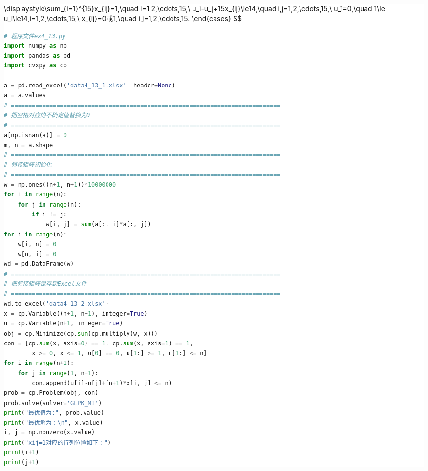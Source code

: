    \displaystyle\sum_{i=1}^{15}x_{ij}=1,\quad i=1,2,\cdots,15,\\
   u_i-u_j+15x_{ij}\le14,\quad i,j=1,2,\cdots,15,\\
   u_1=0,\quad 1\le u_i\le14,i=1,2,\cdots,15,\\
   x_{ij}=0或1,\quad i,j=1,2,\cdots,15.
   \end{cases}
   $$
   
   ```python
   # 程序文件ex4_13.py
   import numpy as np
   import pandas as pd
   import cvxpy as cp
   
   a = pd.read_excel('data4_13_1.xlsx', header=None)
   a = a.values
   # =============================================================================
   # 把空格对应的不确定值替换为0
   # =============================================================================
   a[np.isnan(a)] = 0
   m, n = a.shape
   # =============================================================================
   # 邻接矩阵初始化
   # =============================================================================
   w = np.ones((n+1, n+1))*10000000
   for i in range(n):
       for j in range(n):
           if i != j:
               w[i, j] = sum(a[:, i]*a[:, j])
   for i in range(n):
       w[i, n] = 0
       w[n, i] = 0
   wd = pd.DataFrame(w)
   # =============================================================================
   # 把邻接矩阵保存到Excel文件
   # =============================================================================
   wd.to_excel('data4_13_2.xlsx')
   x = cp.Variable((n+1, n+1), integer=True)
   u = cp.Variable(n+1, integer=True)
   obj = cp.Minimize(cp.sum(cp.multiply(w, x)))
   con = [cp.sum(x, axis=0) == 1, cp.sum(x, axis=1) == 1,
           x >= 0, x <= 1, u[0] == 0, u[1:] >= 1, u[1:] <= n]
   for i in range(n+1):
       for j in range(1, n+1):
           con.append(u[i]-u[j]+(n+1)*x[i, j] <= n)
   prob = cp.Problem(obj, con)
   prob.solve(solver='GLPK_MI')
   print("最优值为:", prob.value)
   print("最优解为：\n", x.value)
   i, j = np.nonzero(x.value)
   print("xij=1对应的行列位置如下：")
   print(i+1)
   print(j+1)
   ```
   